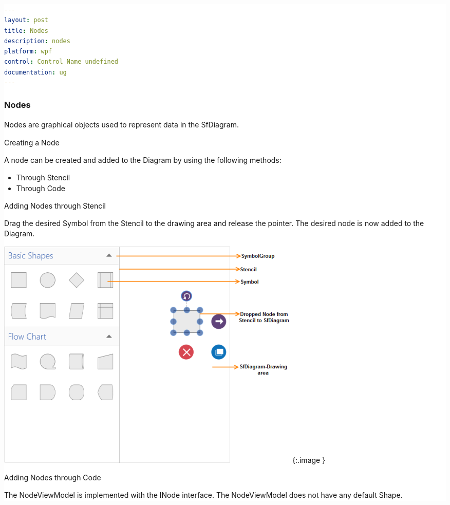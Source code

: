 ```yaml
---
layout: post
title: Nodes
description: nodes
platform: wpf
control: Control Name undefined
documentation: ug
---
```


### Nodes

Nodes are graphical objects used to represent data in the SfDiagram.

Creating a Node

A node can be created and added to the Diagram by using the following methods:

* Through Stencil
* Through Code

Adding Nodes through Stencil

Drag the desired Symbol from the Stencil to the drawing area and release the pointer. The desired node is now added to the Diagram.

![](Nodes_images/Nodes_img1.png)
{:.image }


Adding Nodes through Code

The NodeViewModel is implemented with the INode interface. The NodeViewModel does not have any default Shape.
